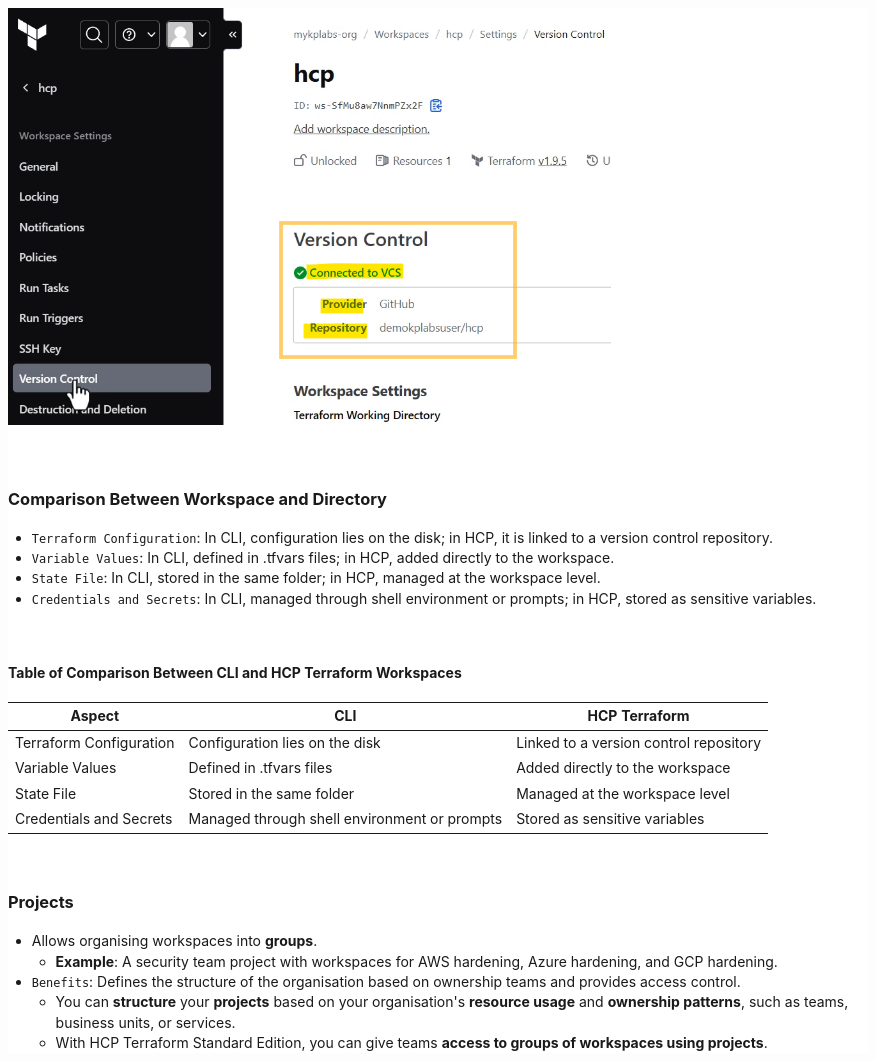 ![alt text](images/cloud-enterprise-images/image-14.png)

<br>

### Comparison Between Workspace and Directory
* `Terraform Configuration`: In CLI, configuration lies on the disk; in HCP, it is linked to a version control repository.
* `Variable Values`: In CLI, defined in .tfvars files; in HCP, added directly to the workspace.
* `State File`: In CLI, stored in the same folder; in HCP, managed at the workspace level.
* `Credentials and Secrets`: In CLI, managed through shell environment or prompts; in HCP, stored as sensitive variables.

<br>

#### Table of Comparison Between CLI and HCP Terraform Workspaces

| Aspect                  | CLI                                      | HCP Terraform                          |
|-------------------------|------------------------------------------|----------------------------------------|
| Terraform Configuration | Configuration lies on the disk           | Linked to a version control repository |
| Variable Values         | Defined in .tfvars files                 | Added directly to the workspace        |
| State File              | Stored in the same folder                | Managed at the workspace level         |
| Credentials and Secrets | Managed through shell environment or prompts | Stored as sensitive variables          |

<br>

### Projects
* Allows organising workspaces into **groups**.
  * **Example**: A security team project with workspaces for AWS hardening, Azure hardening, and GCP hardening.
* `Benefits`: Defines the structure of the organisation based on ownership teams and provides access control.
  * You can **structure** your **projects** based on your organisation's **resource usage** and **ownership patterns**, such as teams, business units, or services.
  * With HCP Terraform Standard Edition, you can give teams **access to groups of workspaces using projects**.
